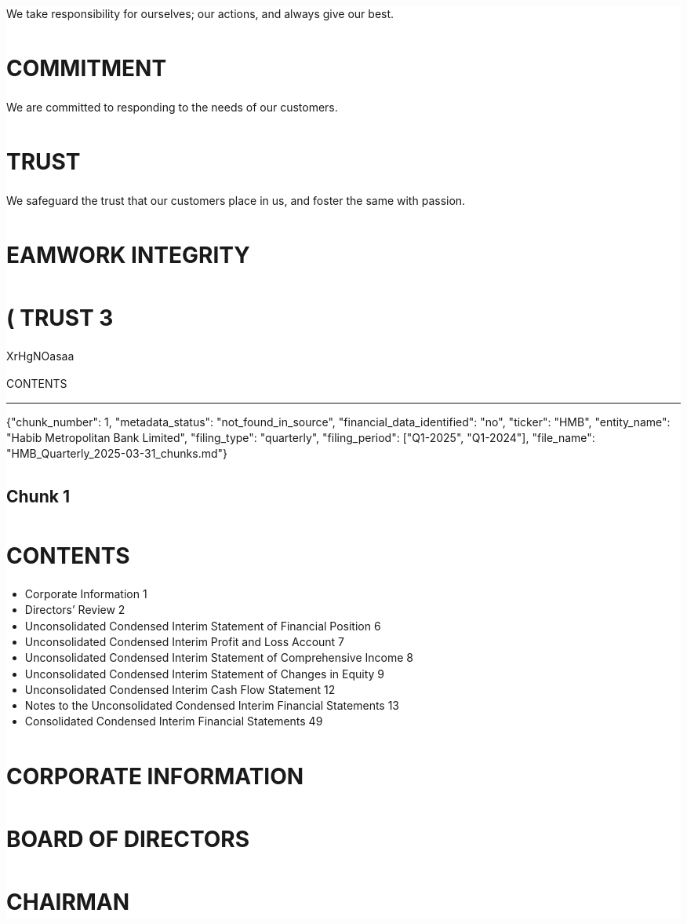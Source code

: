 We take responsibility for ourselves; our actions, and always give our best.

# COMMITMENT

We are committed to responding to the needs of our customers.

# TRUST

We safeguard the trust that our customers place in us, and foster the same with passion.

# EAMWORK INTEGRITY

# ( TRUST 3

XrHgNOasaa



CONTENTS

---

{"chunk_number": 1, "metadata_status": "not_found_in_source", "financial_data_identified": "no", "ticker": "HMB", "entity_name": "Habib Metropolitan Bank Limited", "filing_type": "quarterly", "filing_period": ["Q1-2025", "Q1-2024"], "file_name": "HMB_Quarterly_2025-03-31_chunks.md"}
## Chunk 1


# CONTENTS

- Corporate Information                                                              1
- Directors’ Review                                                                  2
- Unconsolidated Condensed Interim Statement of Financial Position                   6
- Unconsolidated Condensed Interim Profit and Loss Account                           7
- Unconsolidated Condensed Interim Statement of Comprehensive Income                 8
- Unconsolidated Condensed Interim Statement of Changes in Equity                    9
- Unconsolidated Condensed Interim Cash Flow Statement                              12
- Notes to the Unconsolidated Condensed Interim Financial Statements                13
- Consolidated Condensed Interim Financial Statements                               49

# CORPORATE INFORMATION

# BOARD OF DIRECTORS

# CHAIRMAN
